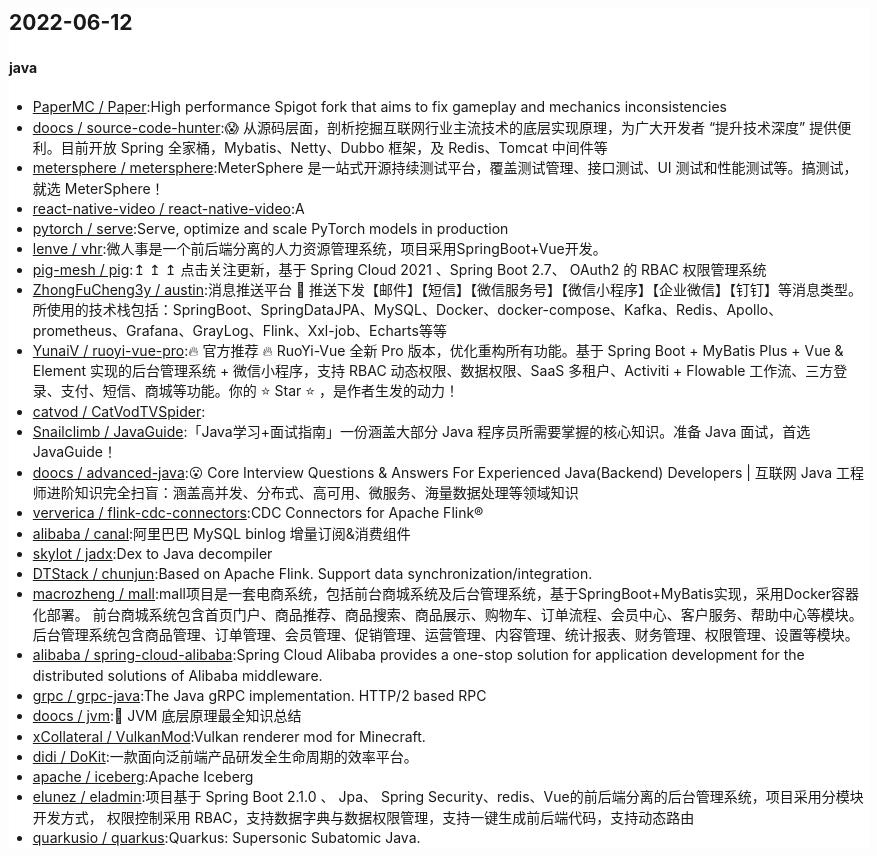 ## 2022-06-12

#### java
* [PaperMC / Paper](https://github.com/PaperMC/Paper):High performance Spigot fork that aims to fix gameplay and mechanics inconsistencies
* [doocs / source-code-hunter](https://github.com/doocs/source-code-hunter):😱
从源码层面，剖析挖掘互联网行业主流技术的底层实现原理，为广大开发者 “提升技术深度” 提供便利。目前开放 Spring 全家桶，Mybatis、Netty、Dubbo 框架，及 Redis、Tomcat 中间件等
* [metersphere / metersphere](https://github.com/metersphere/metersphere):MeterSphere 是一站式开源持续测试平台，覆盖测试管理、接口测试、UI 测试和性能测试等。搞测试，就选 MeterSphere！
* [react-native-video / react-native-video](https://github.com/react-native-video/react-native-video):A <Video /> component for react-native
* [pytorch / serve](https://github.com/pytorch/serve):Serve, optimize and scale PyTorch models in production
* [lenve / vhr](https://github.com/lenve/vhr):微人事是一个前后端分离的人力资源管理系统，项目采用SpringBoot+Vue开发。
* [pig-mesh / pig](https://github.com/pig-mesh/pig):↥ ↥ ↥ 点击关注更新，基于 Spring Cloud 2021 、Spring Boot 2.7、 OAuth2 的 RBAC 权限管理系统
* [ZhongFuCheng3y / austin](https://github.com/ZhongFuCheng3y/austin):消息推送平台
📝
推送下发【邮件】【短信】【微信服务号】【微信小程序】【企业微信】【钉钉】等消息类型。所使用的技术栈包括：SpringBoot、SpringDataJPA、MySQL、Docker、docker-compose、Kafka、Redis、Apollo、prometheus、Grafana、GrayLog、Flink、Xxl-job、Echarts等等
* [YunaiV / ruoyi-vue-pro](https://github.com/YunaiV/ruoyi-vue-pro):🔥
官方推荐
🔥
RuoYi-Vue 全新 Pro 版本，优化重构所有功能。基于 Spring Boot + MyBatis Plus + Vue & Element 实现的后台管理系统 + 微信小程序，支持 RBAC 动态权限、数据权限、SaaS 多租户、Activiti + Flowable 工作流、三方登录、支付、短信、商城等功能。你的
⭐️
Star
⭐️
，是作者生发的动力！
* [catvod / CatVodTVSpider](https://github.com/catvod/CatVodTVSpider):
* [Snailclimb / JavaGuide](https://github.com/Snailclimb/JavaGuide):「Java学习+面试指南」一份涵盖大部分 Java 程序员所需要掌握的核心知识。准备 Java 面试，首选 JavaGuide！
* [doocs / advanced-java](https://github.com/doocs/advanced-java):😮
Core Interview Questions & Answers For Experienced Java(Backend) Developers | 互联网 Java 工程师进阶知识完全扫盲：涵盖高并发、分布式、高可用、微服务、海量数据处理等领域知识
* [ververica / flink-cdc-connectors](https://github.com/ververica/flink-cdc-connectors):CDC Connectors for Apache Flink®
* [alibaba / canal](https://github.com/alibaba/canal):阿里巴巴 MySQL binlog 增量订阅&消费组件
* [skylot / jadx](https://github.com/skylot/jadx):Dex to Java decompiler
* [DTStack / chunjun](https://github.com/DTStack/chunjun):Based on Apache Flink. Support data synchronization/integration.
* [macrozheng / mall](https://github.com/macrozheng/mall):mall项目是一套电商系统，包括前台商城系统及后台管理系统，基于SpringBoot+MyBatis实现，采用Docker容器化部署。 前台商城系统包含首页门户、商品推荐、商品搜索、商品展示、购物车、订单流程、会员中心、客户服务、帮助中心等模块。 后台管理系统包含商品管理、订单管理、会员管理、促销管理、运营管理、内容管理、统计报表、财务管理、权限管理、设置等模块。
* [alibaba / spring-cloud-alibaba](https://github.com/alibaba/spring-cloud-alibaba):Spring Cloud Alibaba provides a one-stop solution for application development for the distributed solutions of Alibaba middleware.
* [grpc / grpc-java](https://github.com/grpc/grpc-java):The Java gRPC implementation. HTTP/2 based RPC
* [doocs / jvm](https://github.com/doocs/jvm):🤗
JVM 底层原理最全知识总结
* [xCollateral / VulkanMod](https://github.com/xCollateral/VulkanMod):Vulkan renderer mod for Minecraft.
* [didi / DoKit](https://github.com/didi/DoKit):一款面向泛前端产品研发全生命周期的效率平台。
* [apache / iceberg](https://github.com/apache/iceberg):Apache Iceberg
* [elunez / eladmin](https://github.com/elunez/eladmin):项目基于 Spring Boot 2.1.0 、 Jpa、 Spring Security、redis、Vue的前后端分离的后台管理系统，项目采用分模块开发方式， 权限控制采用 RBAC，支持数据字典与数据权限管理，支持一键生成前后端代码，支持动态路由
* [quarkusio / quarkus](https://github.com/quarkusio/quarkus):Quarkus: Supersonic Subatomic Java.
